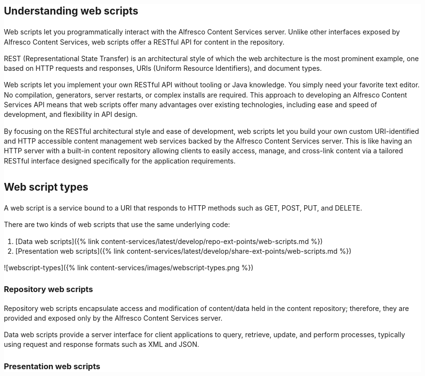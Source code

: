 ## Understanding web scripts

Web scripts let you programmatically interact with the Alfresco Content Services server. Unlike other interfaces exposed 
by Alfresco Content Services, web scripts offer a RESTful API for content in the repository.

REST (Representational State Transfer) is an architectural style of which the web architecture is the most prominent 
example, one based on HTTP requests and responses, URIs (Uniform Resource Identifiers), and document types.

Web scripts let you implement your own RESTful API without tooling or Java knowledge. You simply need your favorite 
text editor. No compilation, generators, server restarts, or complex installs are required. This approach to developing 
an Alfresco Content Services API means that web scripts offer many advantages over existing technologies, including ease 
and speed of development, and flexibility in API design.

By focusing on the RESTful architectural style and ease of development, web scripts let you build your own custom 
URI-identified and HTTP accessible content management web services backed by the Alfresco Content Services server. 
This is like having an HTTP server with a built-in content repository allowing clients to easily access, manage, and 
cross-link content via a tailored RESTful interface designed specifically for the application requirements.

## Web script types

A web script is a service bound to a URI that responds to HTTP methods such as GET, POST, PUT, and DELETE.

There are two kinds of web scripts that use the same underlying code:

1. [Data web scripts]({% link content-services/latest/develop/repo-ext-points/web-scripts.md %})
2. [Presentation web scripts]({% link content-services/latest/develop/share-ext-points/web-scripts.md %})

![webscript-types]({% link content-services/images/webscript-types.png %})

### Repository web scripts

Repository web scripts encapsulate access and modification of content/data held in the content repository; therefore, 
they are provided and exposed only by the Alfresco Content Services server.

Data web scripts provide a server interface for client applications to query, retrieve, update, and perform processes, 
typically using request and response formats such as XML and JSON.

### Presentation web scripts
